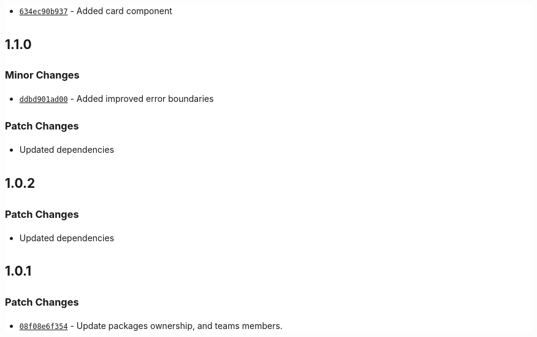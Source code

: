 - [`634ec90b937`](https://bitbucket.org/atlassian/atlassian-frontend/commits/634ec90b937) - Added card component

## 1.1.0

### Minor Changes

- [`ddbd901ad00`](https://bitbucket.org/atlassian/atlassian-frontend/commits/ddbd901ad00) - Added improved error boundaries

### Patch Changes

- Updated dependencies

## 1.0.2

### Patch Changes

- Updated dependencies

## 1.0.1

### Patch Changes

- [`08f08e6f354`](https://bitbucket.org/atlassian/atlassian-frontend/commits/08f08e6f354) - Update packages ownership, and teams members.
